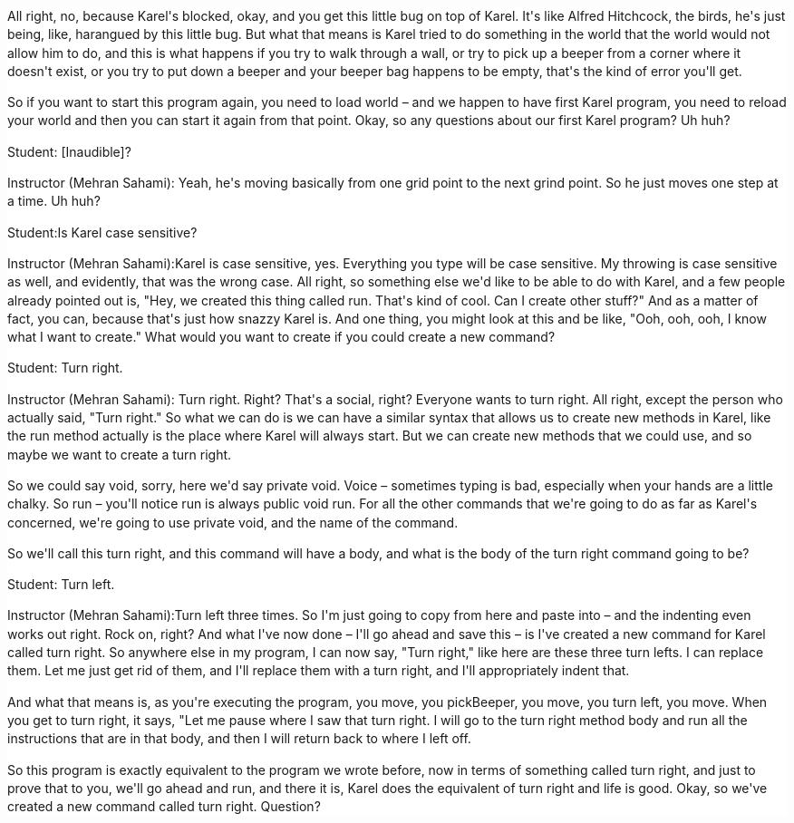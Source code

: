 All right, no, because Karel's blocked, okay, and you get this little bug on top of Karel. It's like Alfred Hitchcock, the birds, he's just being, like, harangued by this little bug. But what that means is Karel tried to do something in the world that the world would not allow him to do, and this is what happens if you try to walk through a wall, or try to pick up a beeper from a corner where it doesn't exist, or you try to put down a beeper and your beeper bag happens to be empty, that's the kind of error you'll get.

So if you want to start this program again, you need to load world – and we happen to have first Karel program, you need to reload your world and then you can start it again from that point. Okay, so any questions about our first Karel program? Uh huh?

Student: [Inaudible]?

Instructor (Mehran Sahami): Yeah, he's moving basically from one grid point to the next grind point. So he just moves one step at a time. Uh huh?

Student:Is Karel case sensitive?

Instructor (Mehran Sahami):Karel is case sensitive, yes. Everything you type will be case sensitive. My throwing is case sensitive as well, and evidently, that was the wrong case. All right, so something else we'd like to be able to do with Karel, and a few people already pointed out is, "Hey, we created this thing called run. That's kind of cool. Can I create other stuff?" And as a matter of fact, you can, because that's just how snazzy Karel is. And one thing, you might look at this and be like, "Ooh, ooh, ooh, I know what I want to create." What would you want to create if you could create a new command?

Student: Turn right.

Instructor (Mehran Sahami): Turn right. Right? That's a social, right? Everyone wants to turn right. All right, except the person who actually said, "Turn right." So what we can do is we can have a similar syntax that allows us to create new methods in Karel, like the run method actually is the place where Karel will always start. But we can create new methods that we could use, and so maybe we want to create a turn right.

So we could say void, sorry, here we'd say private void. Voice – sometimes typing is bad, especially when your hands are a little chalky. So run – you'll notice run is always public void run. For all the other commands that we're going to do as far as Karel's concerned, we're going to use private void, and the name of the command.

So we'll call this turn right, and this command will have a body, and what is the body of the turn right command going to be?

Student: Turn left.

Instructor (Mehran Sahami):Turn left three times. So I'm just going to copy from here and paste into – and the indenting even works out right. Rock on, right? And what I've now done – I'll go ahead and save this – is I've created a new command for Karel called turn right. So anywhere else in my program, I can now say, "Turn right," like here are these three turn lefts. I can replace them. Let me just get rid of them, and I'll replace them with a turn right, and I'll appropriately indent that.

And what that means is, as you're executing the program, you move, you pickBeeper, you move, you turn left, you move. When you get to turn right, it says, "Let me pause where I saw that turn right. I will go to the turn right method body and run all the instructions that are in that body, and then I will return back to where I left off.

So this program is exactly equivalent to the program we wrote before, now in terms of something called turn right, and just to prove that to you, we'll go ahead and run, and there it is, Karel does the equivalent of turn right and life is good. Okay, so we've created a new command called turn right. Question?
